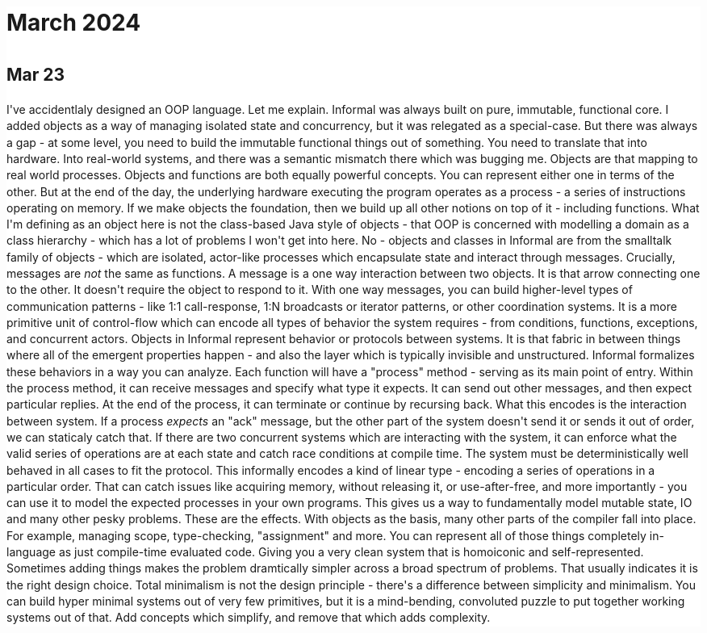 # March 2024

## Mar 23
I've accidentlaly designed an OOP language. Let me explain.
Informal was always built on pure, immutable, functional core. I added objects as a way of managing isolated state and concurrency, but it was relegated as a special-case. But there was always a gap - at some level, you need to build the immutable functional things out of something. You need to translate that into hardware. Into real-world systems, and there was a semantic mismatch there which was bugging me.
Objects are that mapping to real world processes. Objects and functions are both equally powerful concepts. You can represent either one in terms of the other. But at the end of the day, the underlying hardware executing the program operates as a process - a series of instructions operating on memory. If we make objects the foundation, then we build up all other notions on top of it - including functions. 
What I'm defining as an object here is not the class-based Java style of objects - that OOP is concerned with modelling a domain as a class hierarchy - which has a lot of problems I won't get into here.
No - objects and classes in Informal are from the smalltalk family of objects - which are isolated, actor-like processes which encapsulate state and interact through messages.
Crucially, messages are *not* the same as functions. A message is a one way interaction between two objects. It is that arrow connecting one to the other. It doesn't require the object to respond to it. With one way messages, you can build higher-level types of communication patterns - like 1:1 call-response, 1:N broadcasts or iterator patterns, or other coordination systems. It is a more primitive unit of control-flow which can encode all types of behavior the system requires - from conditions, functions, exceptions, and concurrent actors.
Objects in Informal represent behavior or protocols between systems. It is that fabric in between things where all of the emergent properties happen - and also the layer which is typically invisible and unstructured. Informal formalizes these behaviors in a way you can analyze.
Each function will have a "process" method - serving as its main point of entry.
Within the process method, it can receive messages and specify what type it expects. It can send out other messages, and then expect particular replies. At the end of the process, it can terminate or continue by recursing back.
What this encodes is the interaction between system. If a process *expects* an "ack" message, but the other part of the system doesn't send it or sends it out of order, we can staticaly catch that. If there are two concurrent systems which are interacting with the system, it can enforce what the valid series of operations are at each state and catch race conditions at compile time. The system must be deterministically well behaved in all cases to fit the protocol.
This informally encodes a kind of linear type - encoding a series of operations in a particular order. That can catch issues like acquiring memory, without releasing it, or use-after-free, and more importantly - you can use it to model the expected processes in your own programs.
This gives us a way to fundamentally model mutable state, IO and many other pesky problems. These are the effects.
With objects as the basis, many other parts of the compiler fall into place. For example, managing scope, type-checking, "assignment" and more. You can represent all of those things completely in-language as just compile-time evaluated code. Giving you a very clean system that is homoiconic and self-represented.
Sometimes adding things makes the problem dramtically simpler across a broad spectrum of problems. That usually indicates it is the right design choice. Total minimalism is not the design principle - there's a difference between simplicity and minimalism. You can build hyper minimal systems out of very few primitives, but it is a mind-bending, convoluted puzzle to put together working systems out of that. Add concepts which simplify, and remove that which adds complexity.
